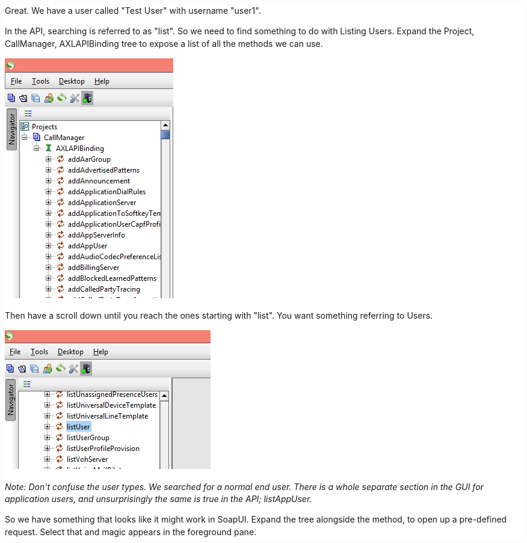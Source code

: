 Great.  We have a user called "Test User" with username "user1".

In the API, searching is referred to as "list". So we need to find something to do with Listing Users. Expand the Project, CallManager, AXLAPIBinding tree to expose a list of all the methods we can use.

![SoapUI: Methods Tree Listing](SoapUIMethodList1.PNG)

Then have a scroll down until you reach the ones starting with "list".  You want something referring to Users.

![SoapUI: listUser Method](SoapUIMethodList.PNG)

_Note: Don't confuse the user types.  We searched for a normal end user.  There is a whole separate section in the GUI for application users, and unsurprisingly the same is true in the API; listAppUser._

So we have something that looks like it might work in SoapUI.  Expand the tree alongside the method, to open up a pre-defined request.  Select that and magic appears in the foreground pane.
